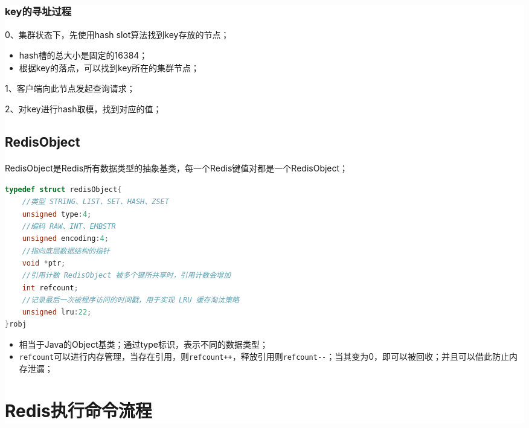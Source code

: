 ### key的寻址过程

0、集群状态下，先使用hash slot算法找到key存放的节点；
- hash槽的总大小是固定的16384；
- 根据key的落点，可以找到key所在的集群节点；

1、客户端向此节点发起查询请求；

2、对key进行hash取模，找到对应的值；

## RedisObject

RedisObject是Redis所有数据类型的抽象基类，每一个Redis键值对都是一个RedisObject；

```c
typedef struct redisObject{ 
    //类型 STRING、LIST、SET、HASH、ZSET
    unsigned type:4; 
    //编码 RAW、INT、EMBSTR
    unsigned encoding:4; 
    //指向底层数据结构的指针 
    void *ptr; 
    //引用计数 RedisObject 被多个键所共享时，引用计数会增加
    int refcount; 
    //记录最后一次被程序访问的时间戳，用于实现 LRU 缓存淘汰策略 
    unsigned lru:22; 
}robj
```

- 相当于Java的Object基类；通过type标识，表示不同的数据类型；
- `refcount`可以进行内存管理，当存在引用，则`refcount++`，释放引用则`refcount--`；当其变为0，即可以被回收；并且可以借此防止内存泄漏；

# Redis执行命令流程

